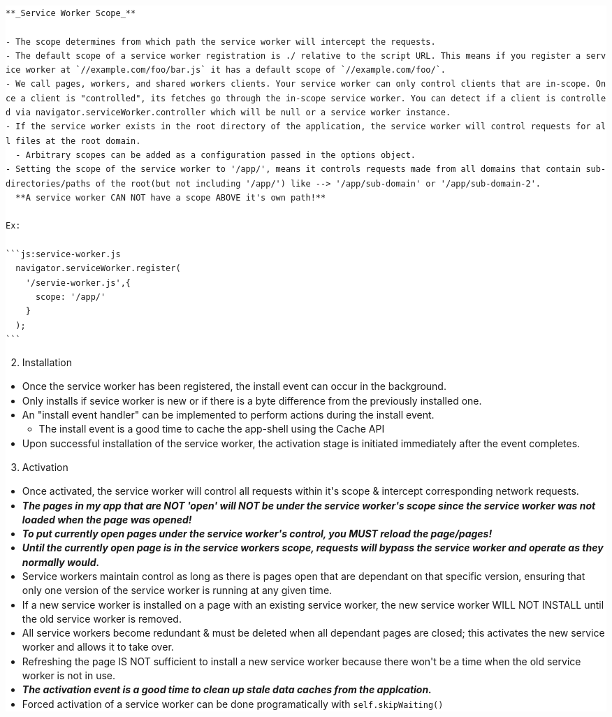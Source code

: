     **_Service Worker Scope_**

    - The scope determines from which path the service worker will intercept the requests.
    - The default scope of a service worker registration is ./ relative to the script URL. This means if you register a service worker at `//example.com/foo/bar.js` it has a default scope of `//example.com/foo/`.
    - We call pages, workers, and shared workers clients. Your service worker can only control clients that are in-scope. Once a client is "controlled", its fetches go through the in-scope service worker. You can detect if a client is controlled via navigator.serviceWorker.controller which will be null or a service worker instance.
    - If the service worker exists in the root directory of the application, the service worker will control requests for all files at the root domain.
      - Arbitrary scopes can be added as a configuration passed in the options object.
    - Setting the scope of the service worker to '/app/', means it controls requests made from all domains that contain sub-directories/paths of the root(but not including '/app/') like --> '/app/sub-domain' or '/app/sub-domain-2'.
      **A service worker CAN NOT have a scope ABOVE it's own path!**

    Ex:

    ```js:service-worker.js
      navigator.serviceWorker.register(
        '/servie-worker.js',{
          scope: '/app/'
        }
      );
    ```

  2. Installation

  - Once the service worker has been registered, the install event can occur in the background.
  - Only installs if sevice worker is new or if there is a byte difference from the previously installed one.
  - An "install event handler" can be implemented to perform actions during the install event.
    - The install event is a good time to cache the app-shell using the Cache API
  - Upon successful installation of the service worker, the activation stage is initiated immediately after the event completes.

  3. Activation

  - Once activated, the service worker will control all requests within it's scope & intercept corresponding network requests.
  - **_The pages in my app that are NOT 'open' will NOT be under the service worker's scope since the service worker was not loaded when the page was opened!_**
  - **_To put currently open pages under the service worker's control, you MUST reload the page/pages!_**
  - **_Until the currently open page is in the service workers scope, requests will bypass the service worker and operate as they normally would._**
  - Service workers maintain control as long as there is pages open that are dependant on that specific version, ensuring that only one version of the service worker is running at any given time.
  - If a new service worker is installed on a page with an existing service worker, the new service worker WILL NOT INSTALL until the old service worker is removed.
  - All service workers become redundant & must be deleted when all dependant pages are closed; this activates the new service worker and allows it to take over.
  - Refreshing the page IS NOT sufficient to install a new service worker because there won't be a time when the old service worker is not in use.
  - **_The activation event is a good time to clean up stale data caches from the applcation._**
  - Forced activation of a service worker can be done programatically with `self.skipWaiting()`
